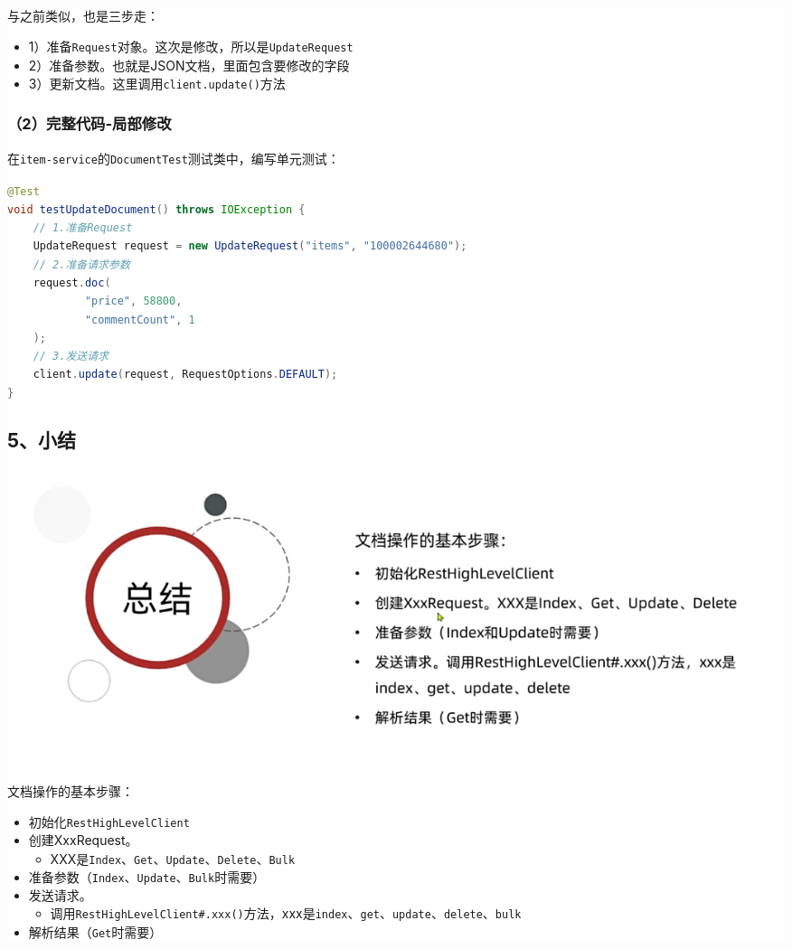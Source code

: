 与之前类似，也是三步走：

- 1）准备`Request`对象。这次是修改，所以是`UpdateRequest`
- 2）准备参数。也就是JSON文档，里面包含要修改的字段
- 3）更新文档。这里调用`client.update()`方法

### （2）完整代码-局部修改

在`item-service`的`DocumentTest`测试类中，编写单元测试：

```Java
@Test
void testUpdateDocument() throws IOException {
    // 1.准备Request
    UpdateRequest request = new UpdateRequest("items", "100002644680");
    // 2.准备请求参数
    request.doc(
            "price", 58800,
            "commentCount", 1
    );
    // 3.发送请求
    client.update(request, RequestOptions.DEFAULT);
}
```



## 5、小结

![image-20250404164430027](Elasticsearch-Local.assets/image-20250404164430027.png)

文档操作的基本步骤：

- 初始化`RestHighLevelClient`
- 创建XxxRequest。
  - XXX是`Index`、`Get`、`Update`、`Delete`、`Bulk`
- 准备参数（`Index`、`Update`、`Bulk`时需要）
- 发送请求。
  - 调用`RestHighLevelClient#.xxx()`方法，xxx是`index`、`get`、`update`、`delete`、`bulk`
- 解析结果（`Get`时需要）

